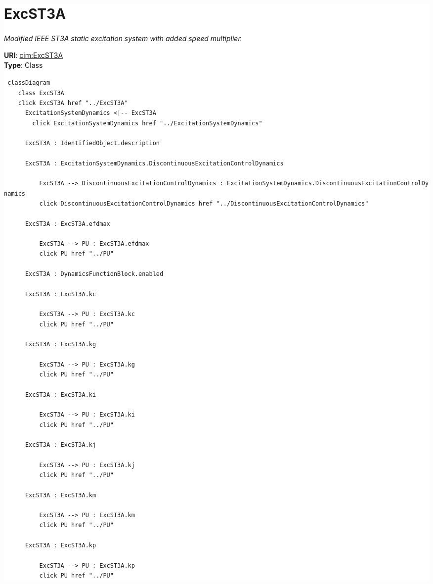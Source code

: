 # ExcST3A


_Modified IEEE ST3A static excitation system with added speed multiplier._





**URI**: [cim:ExcST3A](http://iec.ch/TC57/CIM100#ExcST3A)<br />
**Type**: Class




```mermaid
 classDiagram
    class ExcST3A
    click ExcST3A href "../ExcST3A"
      ExcitationSystemDynamics <|-- ExcST3A
        click ExcitationSystemDynamics href "../ExcitationSystemDynamics"
      
      ExcST3A : IdentifiedObject.description
        
      ExcST3A : ExcitationSystemDynamics.DiscontinuousExcitationControlDynamics
        
          ExcST3A --> DiscontinuousExcitationControlDynamics : ExcitationSystemDynamics.DiscontinuousExcitationControlDynamics
          click DiscontinuousExcitationControlDynamics href "../DiscontinuousExcitationControlDynamics"
        
      ExcST3A : ExcST3A.efdmax
        
          ExcST3A --> PU : ExcST3A.efdmax
          click PU href "../PU"
        
      ExcST3A : DynamicsFunctionBlock.enabled
        
      ExcST3A : ExcST3A.kc
        
          ExcST3A --> PU : ExcST3A.kc
          click PU href "../PU"
        
      ExcST3A : ExcST3A.kg
        
          ExcST3A --> PU : ExcST3A.kg
          click PU href "../PU"
        
      ExcST3A : ExcST3A.ki
        
          ExcST3A --> PU : ExcST3A.ki
          click PU href "../PU"
        
      ExcST3A : ExcST3A.kj
        
          ExcST3A --> PU : ExcST3A.kj
          click PU href "../PU"
        
      ExcST3A : ExcST3A.km
        
          ExcST3A --> PU : ExcST3A.km
          click PU href "../PU"
        
      ExcST3A : ExcST3A.kp
        
          ExcST3A --> PU : ExcST3A.kp
          click PU href "../PU"
```